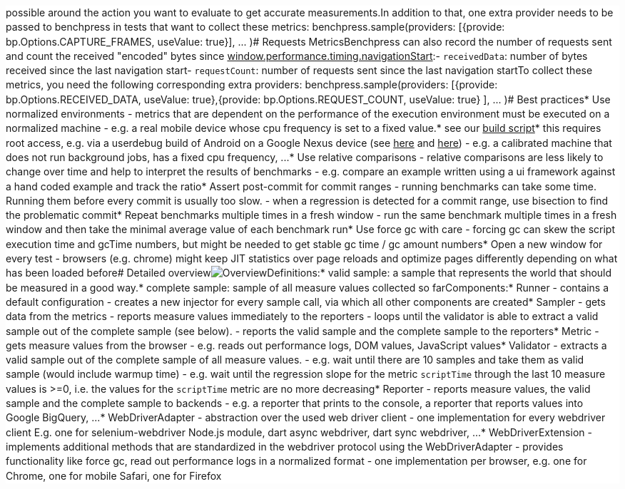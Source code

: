 possible around the action you want to evaluate to get accurate measurements.In addition to that, one extra provider needs to be passed to benchpress in tests that want to collect these metrics:    benchpress.sample(providers: [{provide: bp.Options.CAPTURE_FRAMES, useValue: true}], ... )# Requests MetricsBenchpress can also record the number of requests sent and count the received "encoded" bytes since [window.performance.timing.navigationStart](https://www.w3.org/TR/navigation-timing/#dom-performancetiming-navigationstart):- `receivedData`: number of bytes received since the last navigation start- `requestCount`: number of requests sent since the last navigation startTo collect these metrics, you need the following corresponding extra providers:    benchpress.sample(providers: [{provide: bp.Options.RECEIVED_DATA, useValue: true},{provide: bp.Options.REQUEST_COUNT, useValue: true}    ], ... )# Best practices* Use normalized environments  - metrics that are dependent on the performance of the execution environment must be executed on a normalized machine  - e.g. a real mobile device whose cpu frequency is set to a fixed value.* see our [build script](https://github.com/angular/angular/blob/2.4.9/scripts/ci/android_cpu.sh)* this requires root access, e.g. via a userdebug build of Android on a Google Nexus device  (see [here](https://source.android.com/source/building) and [here](https://source.android.com/source/building#obtaining-proprietary-binaries))  - e.g. a calibrated machine that does not run background jobs, has a fixed cpu frequency, ...* Use relative comparisons  - relative comparisons are less likely to change over time and help to interpret the results of benchmarks  - e.g. compare an example written using a ui framework against a hand coded example and track the ratio* Assert post-commit for commit ranges  - running benchmarks can take some time. Running them before every commit is usually too slow.  - when a regression is detected for a commit range, use bisection to find the problematic commit* Repeat benchmarks multiple times in a fresh window  - run the same benchmark multiple times in a fresh window and then take the minimal average value of each benchmark run* Use force gc with care  - forcing gc can skew the script execution time and gcTime numbers,    but might be needed to get stable gc time / gc amount numbers* Open a new window for every test  - browsers (e.g. chrome) might keep JIT statistics over page reloads and optimize pages differently depending on what has been loaded before# Detailed overview![Overview](docs/overview.png)Definitions:* valid sample: a sample that represents the world that should be measured in a good way.* complete sample: sample of all measure values collected so farComponents:* Runner  - contains a default configuration  - creates a new injector for every sample call, via which all other components are created* Sampler  - gets data from the metrics  - reports measure values immediately to the reporters  - loops until the validator is able to extract a valid sample out of the complete sample (see below).  - reports the valid sample and the complete sample to the reporters* Metric  - gets measure values from the browser  - e.g. reads out performance logs, DOM values, JavaScript values* Validator  - extracts a valid sample out of the complete sample of all measure values.  - e.g. wait until there are 10 samples and take them as valid sample (would include warmup time)  - e.g. wait until the regression slope for the metric `scriptTime` through the last 10 measure values is >=0, i.e. the values for the `scriptTime` metric
are no more decreasing* Reporter  - reports measure values, the valid sample and the complete sample to backends  - e.g. a reporter that prints to the console, a reporter that reports values into Google BigQuery, ...* WebDriverAdapter  - abstraction over the used web driver client  - one implementation for every webdriver client    E.g. one for selenium-webdriver Node.js module, dart async webdriver, dart sync webdriver, ...* WebDriverExtension  - implements additional methods that are standardized in the webdriver protocol using the WebDriverAdapter  - provides functionality like force gc, read out performance logs in a normalized format  - one implementation per browser, e.g. one for Chrome, one for mobile Safari, one for Firefox